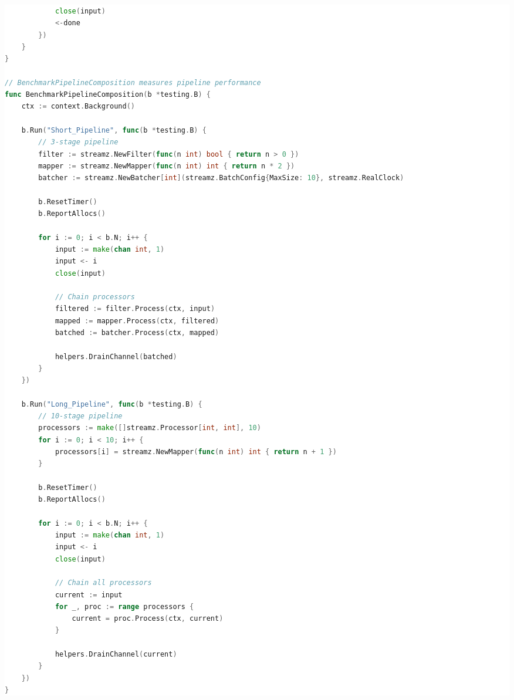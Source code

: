 ```go
            close(input)
            <-done
        })
    }
}

// BenchmarkPipelineComposition measures pipeline performance
func BenchmarkPipelineComposition(b *testing.B) {
    ctx := context.Background()
    
    b.Run("Short_Pipeline", func(b *testing.B) {
        // 3-stage pipeline
        filter := streamz.NewFilter(func(n int) bool { return n > 0 })
        mapper := streamz.NewMapper(func(n int) int { return n * 2 })
        batcher := streamz.NewBatcher[int](streamz.BatchConfig{MaxSize: 10}, streamz.RealClock)
        
        b.ResetTimer()
        b.ReportAllocs()
        
        for i := 0; i < b.N; i++ {
            input := make(chan int, 1)
            input <- i
            close(input)
            
            // Chain processors
            filtered := filter.Process(ctx, input)
            mapped := mapper.Process(ctx, filtered)
            batched := batcher.Process(ctx, mapped)
            
            helpers.DrainChannel(batched)
        }
    })
    
    b.Run("Long_Pipeline", func(b *testing.B) {
        // 10-stage pipeline
        processors := make([]streamz.Processor[int, int], 10)
        for i := 0; i < 10; i++ {
            processors[i] = streamz.NewMapper(func(n int) int { return n + 1 })
        }
        
        b.ResetTimer()
        b.ReportAllocs()
        
        for i := 0; i < b.N; i++ {
            input := make(chan int, 1)
            input <- i
            close(input)
            
            // Chain all processors
            current := input
            for _, proc := range processors {
                current = proc.Process(ctx, current)
            }
            
            helpers.DrainChannel(current)
        }
    })
}
```
